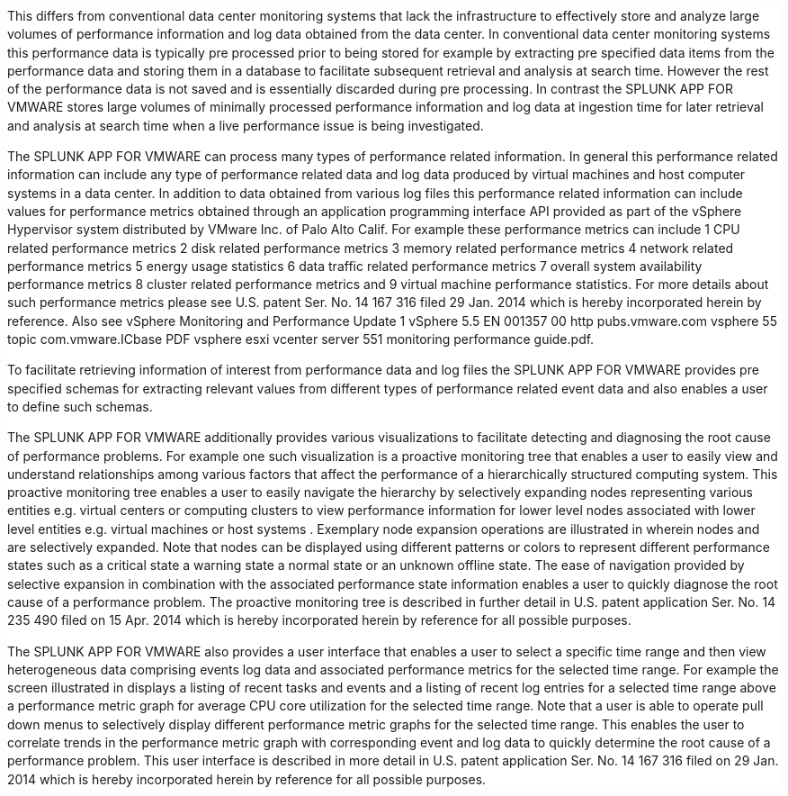 This differs from conventional data center monitoring systems that lack the infrastructure to effectively store and analyze large volumes of performance information and log data obtained from the data center. In conventional data center monitoring systems this performance data is typically pre processed prior to being stored for example by extracting pre specified data items from the performance data and storing them in a database to facilitate subsequent retrieval and analysis at search time. However the rest of the performance data is not saved and is essentially discarded during pre processing. In contrast the SPLUNK APP FOR VMWARE stores large volumes of minimally processed performance information and log data at ingestion time for later retrieval and analysis at search time when a live performance issue is being investigated.

The SPLUNK APP FOR VMWARE can process many types of performance related information. In general this performance related information can include any type of performance related data and log data produced by virtual machines and host computer systems in a data center. In addition to data obtained from various log files this performance related information can include values for performance metrics obtained through an application programming interface API provided as part of the vSphere Hypervisor system distributed by VMware Inc. of Palo Alto Calif. For example these performance metrics can include 1 CPU related performance metrics 2 disk related performance metrics 3 memory related performance metrics 4 network related performance metrics 5 energy usage statistics 6 data traffic related performance metrics 7 overall system availability performance metrics 8 cluster related performance metrics and 9 virtual machine performance statistics. For more details about such performance metrics please see U.S. patent Ser. No. 14 167 316 filed 29 Jan. 2014 which is hereby incorporated herein by reference. Also see vSphere Monitoring and Performance Update 1 vSphere 5.5 EN 001357 00 http pubs.vmware.com vsphere 55 topic com.vmware.ICbase PDF vsphere esxi vcenter server 551 monitoring performance guide.pdf.

To facilitate retrieving information of interest from performance data and log files the SPLUNK APP FOR VMWARE provides pre specified schemas for extracting relevant values from different types of performance related event data and also enables a user to define such schemas.

The SPLUNK APP FOR VMWARE additionally provides various visualizations to facilitate detecting and diagnosing the root cause of performance problems. For example one such visualization is a proactive monitoring tree that enables a user to easily view and understand relationships among various factors that affect the performance of a hierarchically structured computing system. This proactive monitoring tree enables a user to easily navigate the hierarchy by selectively expanding nodes representing various entities e.g. virtual centers or computing clusters to view performance information for lower level nodes associated with lower level entities e.g. virtual machines or host systems . Exemplary node expansion operations are illustrated in wherein nodes and are selectively expanded. Note that nodes can be displayed using different patterns or colors to represent different performance states such as a critical state a warning state a normal state or an unknown offline state. The ease of navigation provided by selective expansion in combination with the associated performance state information enables a user to quickly diagnose the root cause of a performance problem. The proactive monitoring tree is described in further detail in U.S. patent application Ser. No. 14 235 490 filed on 15 Apr. 2014 which is hereby incorporated herein by reference for all possible purposes.

The SPLUNK APP FOR VMWARE also provides a user interface that enables a user to select a specific time range and then view heterogeneous data comprising events log data and associated performance metrics for the selected time range. For example the screen illustrated in displays a listing of recent tasks and events and a listing of recent log entries for a selected time range above a performance metric graph for average CPU core utilization for the selected time range. Note that a user is able to operate pull down menus to selectively display different performance metric graphs for the selected time range. This enables the user to correlate trends in the performance metric graph with corresponding event and log data to quickly determine the root cause of a performance problem. This user interface is described in more detail in U.S. patent application Ser. No. 14 167 316 filed on 29 Jan. 2014 which is hereby incorporated herein by reference for all possible purposes.
